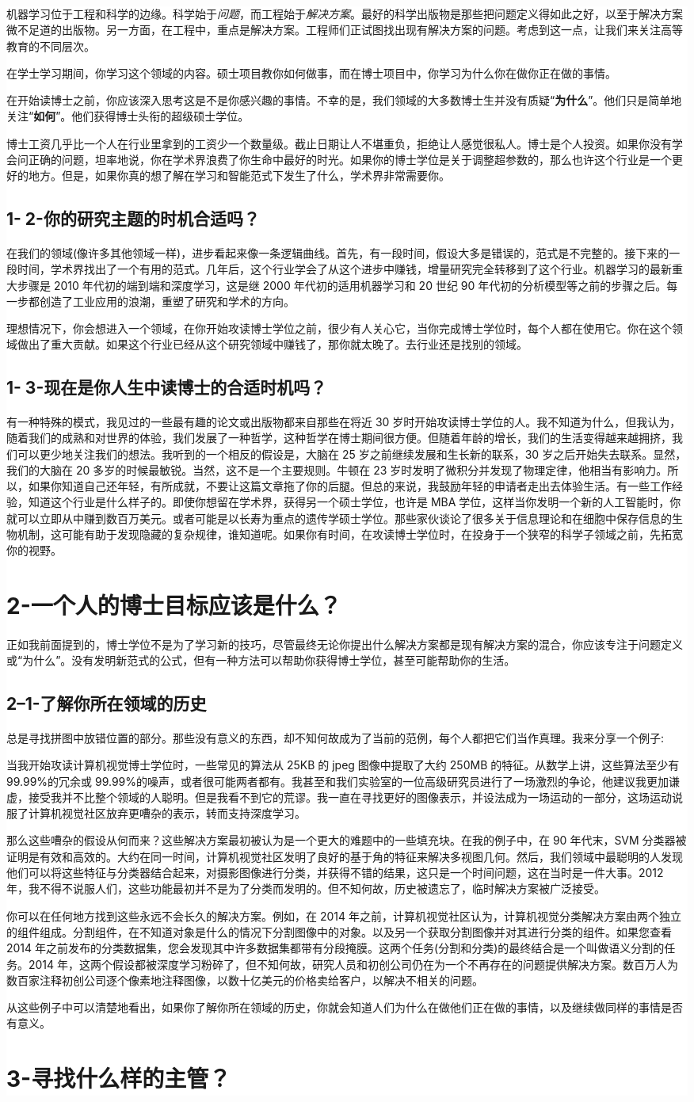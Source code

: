 机器学习位于工程和科学的边缘。科学始于*问题*，而工程始于*解决方案*。最好的科学出版物是那些把问题定义得如此之好，以至于解决方案微不足道的出版物。另一方面，在工程中，重点是解决方案。工程师们正试图找出现有解决方案的问题。考虑到这一点，让我们来关注高等教育的不同层次。

在学士学习期间，你学习这个领域的内容。硕士项目教你如何做事，而在博士项目中，你学习为什么你在做你正在做的事情。

在开始读博士之前，你应该深入思考这是不是你感兴趣的事情。不幸的是，我们领域的大多数博士生并没有质疑“**为什么**”。他们只是简单地关注“**如何**”。他们获得博士头衔的超级硕士学位。

博士工资几乎比一个人在行业里拿到的工资少一个数量级。截止日期让人不堪重负，拒绝让人感觉很私人。博士是个人投资。如果你没有学会问正确的问题，坦率地说，你在学术界浪费了你生命中最好的时光。如果你的博士学位是关于调整超参数的，那么也许这个行业是一个更好的地方。但是，如果你真的想了解在学习和智能范式下发生了什么，学术界非常需要你。

## 1- 2-你的研究主题的时机合适吗？

在我们的领域(像许多其他领域一样)，进步看起来像一条逻辑曲线。首先，有一段时间，假设大多是错误的，范式是不完整的。接下来的一段时间，学术界找出了一个有用的范式。几年后，这个行业学会了从这个进步中赚钱，增量研究完全转移到了这个行业。机器学习的最新重大步骤是 2010 年代初的端到端和深度学习，这是继 2000 年代初的适用机器学习和 20 世纪 90 年代初的分析模型等之前的步骤之后。每一步都创造了工业应用的浪潮，重塑了研究和学术的方向。

理想情况下，你会想进入一个领域，在你开始攻读博士学位之前，很少有人关心它，当你完成博士学位时，每个人都在使用它。你在这个领域做出了重大贡献。如果这个行业已经从这个研究领域中赚钱了，那你就太晚了。去行业还是找别的领域。

## 1- 3-现在是你人生中读博士的合适时机吗？

有一种特殊的模式，我见过的一些最有趣的论文或出版物都来自那些在将近 30 岁时开始攻读博士学位的人。我不知道为什么，但我认为，随着我们的成熟和对世界的体验，我们发展了一种哲学，这种哲学在博士期间很方便。但随着年龄的增长，我们的生活变得越来越拥挤，我们可以更少地关注我们的想法。我听到的一个相反的假设是，大脑在 25 岁之前继续发展和生长新的联系，30 岁之后开始失去联系。显然，我们的大脑在 20 多岁的时候最敏锐。当然，这不是一个主要规则。牛顿在 23 岁时发明了微积分并发现了物理定律，他相当有影响力。所以，如果你知道自己还年轻，有所成就，不要让这篇文章拖了你的后腿。但总的来说，我鼓励年轻的申请者走出去体验生活。有一些工作经验，知道这个行业是什么样子的。即使你想留在学术界，获得另一个硕士学位，也许是 MBA 学位，这样当你发明一个新的人工智能时，你就可以立即从中赚到数百万美元。或者可能是以长寿为重点的遗传学硕士学位。那些家伙谈论了很多关于信息理论和在细胞中保存信息的生物机制，这可能有助于发现隐藏的复杂规律，谁知道呢。如果你有时间，在攻读博士学位时，在投身于一个狭窄的科学子领域之前，先拓宽你的视野。

# 2-一个人的博士目标应该是什么？

正如我前面提到的，博士学位不是为了学习新的技巧，尽管最终无论你提出什么解决方案都是现有解决方案的混合，你应该专注于问题定义或“为什么”。没有发明新范式的公式，但有一种方法可以帮助你获得博士学位，甚至可能帮助你的生活。

## 2–1-了解你所在领域的历史

总是寻找拼图中放错位置的部分。那些没有意义的东西，却不知何故成为了当前的范例，每个人都把它们当作真理。我来分享一个例子:

当我开始攻读计算机视觉博士学位时，一些常见的算法从 25KB 的 jpeg 图像中提取了大约 250MB 的特征。从数学上讲，这些算法至少有 99.99%的冗余或 99.99%的噪声，或者很可能两者都有。我甚至和我们实验室的一位高级研究员进行了一场激烈的争论，他建议我更加谦虚，接受我并不比整个领域的人聪明。但是我看不到它的荒谬。我一直在寻找更好的图像表示，并设法成为一场运动的一部分，这场运动说服了计算机视觉社区放弃更嘈杂的表示，转而支持深度学习。

那么这些嘈杂的假设从何而来？这些解决方案最初被认为是一个更大的难题中的一些填充块。在我的例子中，在 90 年代末，SVM 分类器被证明是有效和高效的。大约在同一时间，计算机视觉社区发明了良好的基于角的特征来解决多视图几何。然后，我们领域中最聪明的人发现他们可以将这些特征与分类器结合起来，对摄影图像进行分类，并获得不错的结果，这只是一个时间问题，这在当时是一件大事。2012 年，我不得不说服人们，这些功能最初并不是为了分类而发明的。但不知何故，历史被遗忘了，临时解决方案被广泛接受。

你可以在任何地方找到这些永远不会长久的解决方案。例如，在 2014 年之前，计算机视觉社区认为，计算机视觉分类解决方案由两个独立的组件组成。分割组件，在不知道对象是什么的情况下分割图像中的对象。以及另一个获取分割图像并对其进行分类的组件。如果您查看 2014 年之前发布的分类数据集，您会发现其中许多数据集都带有分段掩膜。这两个任务(分割和分类)的最终结合是一个叫做语义分割的任务。2014 年，这两个假设都被深度学习粉碎了，但不知何故，研究人员和初创公司仍在为一个不再存在的问题提供解决方案。数百万人为数百家注释初创公司逐个像素地注释图像，以数十亿美元的价格卖给客户，以解决不相关的问题。

从这些例子中可以清楚地看出，如果你了解你所在领域的历史，你就会知道人们为什么在做他们正在做的事情，以及继续做同样的事情是否有意义。

# 3-寻找什么样的主管？
